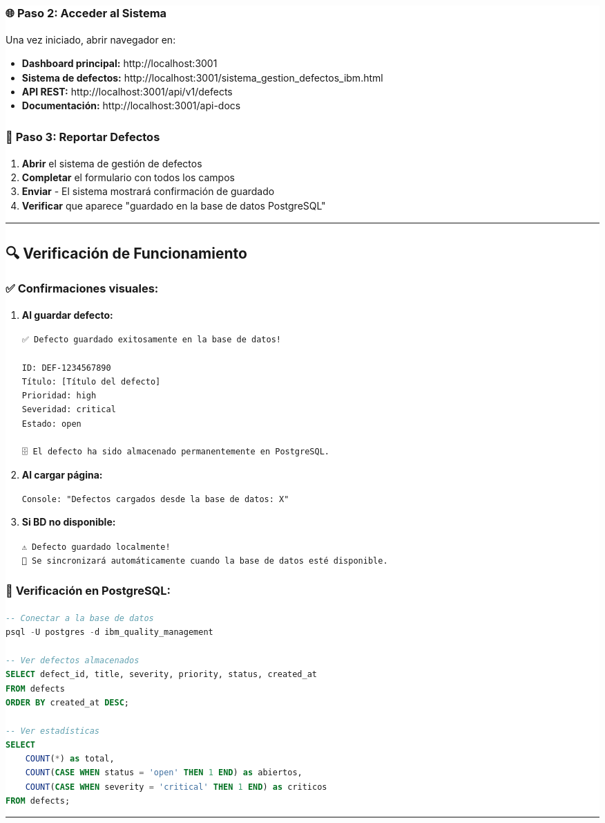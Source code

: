 ### 🌐 **Paso 2: Acceder al Sistema**

Una vez iniciado, abrir navegador en:
- **Dashboard principal:** http://localhost:3001
- **Sistema de defectos:** http://localhost:3001/sistema_gestion_defectos_ibm.html
- **API REST:** http://localhost:3001/api/v1/defects
- **Documentación:** http://localhost:3001/api-docs

### 📝 **Paso 3: Reportar Defectos**

1. **Abrir** el sistema de gestión de defectos
2. **Completar** el formulario con todos los campos
3. **Enviar** - El sistema mostrará confirmación de guardado
4. **Verificar** que aparece "guardado en la base de datos PostgreSQL"

---

## 🔍 Verificación de Funcionamiento

### ✅ **Confirmaciones visuales:**

1. **Al guardar defecto:**
   ```
   ✅ Defecto guardado exitosamente en la base de datos!
   
   ID: DEF-1234567890
   Título: [Título del defecto]
   Prioridad: high
   Severidad: critical
   Estado: open
   
   🗄️ El defecto ha sido almacenado permanentemente en PostgreSQL.
   ```

2. **Al cargar página:**
   ```
   Console: "Defectos cargados desde la base de datos: X"
   ```

3. **Si BD no disponible:**
   ```
   ⚠️ Defecto guardado localmente!
   📝 Se sincronizará automáticamente cuando la base de datos esté disponible.
   ```

### 🔧 **Verificación en PostgreSQL:**

```sql
-- Conectar a la base de datos
psql -U postgres -d ibm_quality_management

-- Ver defectos almacenados
SELECT defect_id, title, severity, priority, status, created_at 
FROM defects 
ORDER BY created_at DESC;

-- Ver estadísticas
SELECT 
    COUNT(*) as total,
    COUNT(CASE WHEN status = 'open' THEN 1 END) as abiertos,
    COUNT(CASE WHEN severity = 'critical' THEN 1 END) as criticos
FROM defects;
```

---